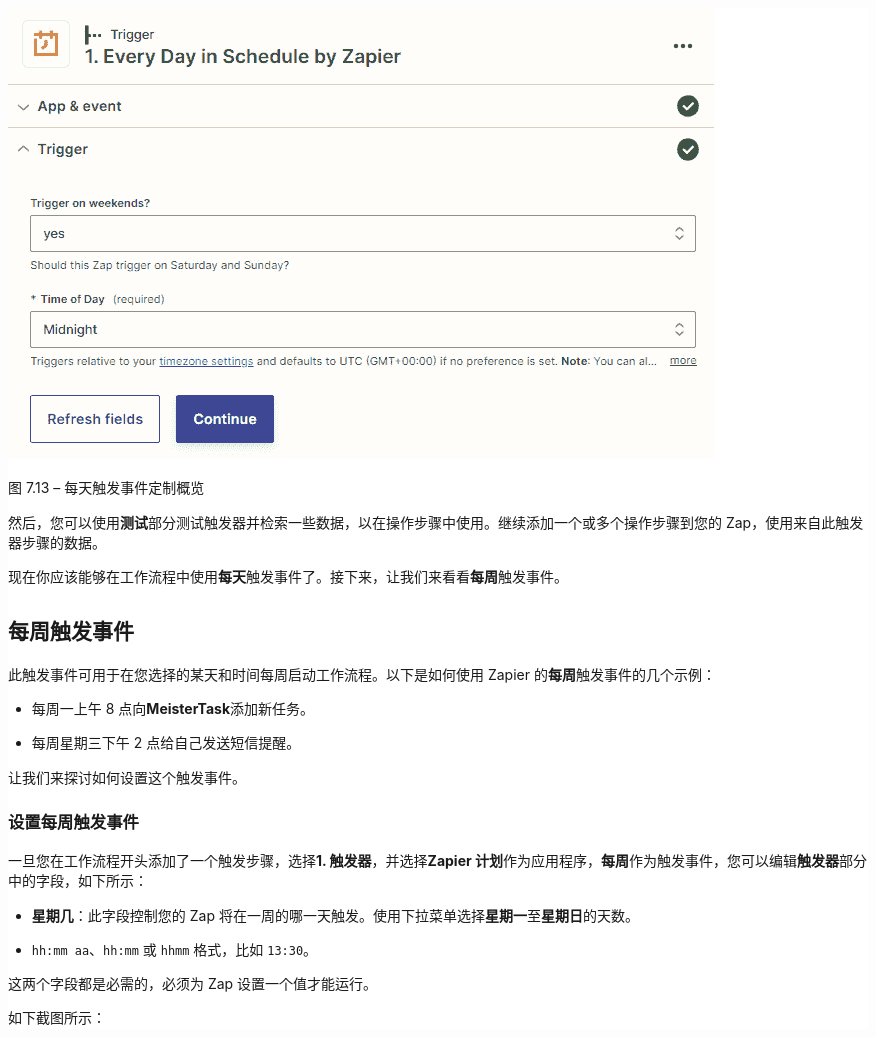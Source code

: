 ![图 7.13 – 每天触发事件定制概览](img/B18474_07_13.jpg)

图 7.13 – 每天触发事件定制概览

然后，您可以使用**测试**部分测试触发器并检索一些数据，以在操作步骤中使用。继续添加一个或多个操作步骤到您的 Zap，使用来自此触发器步骤的数据。

现在你应该能够在工作流程中使用**每天**触发事件了。接下来，让我们来看看**每周**触发事件。

## 每周触发事件

此触发事件可用于在您选择的某天和时间每周启动工作流程。以下是如何使用 Zapier 的**每周**触发事件的几个示例：

+   每周一上午 8 点向**MeisterTask**添加新任务。

+   每周星期三下午 2 点给自己发送短信提醒。

让我们来探讨如何设置这个触发事件。

### 设置每周触发事件

一旦您在工作流程开头添加了一个触发步骤，选择**1\. 触发器**，并选择**Zapier 计划**作为应用程序，**每周**作为触发事件，您可以编辑**触发器**部分中的字段，如下所示：

+   **星期几**：此字段控制您的 Zap 将在一周的哪一天触发。使用下拉菜单选择**星期一**至**星期日**的天数。

+   `hh:mm aa`、`hh:mm` 或 `hhmm` 格式，比如 `13:30`。

这两个字段都是必需的，必须为 Zap 设置一个值才能运行。

如下截图所示：
